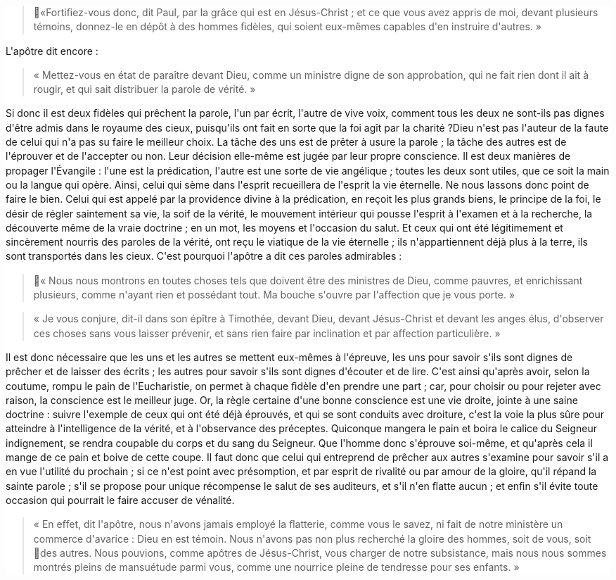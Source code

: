 > «Fortiﬁez-vous  donc,  dit  Paul,  par  la  grâce  qui  est  en Jésus-Christ ;  et  ce  que  vous  avez  appris  de  moi,  devant plusieurs  témoins,  donnez-le  en  dépôt  à  des  hommes ﬁdèles,  qui  soient  eux-mêmes  capables  d'en  instruire d'autres. »

L'apôtre dit encore :

> « Mettez-vous en état de paraître devant Dieu, comme un ministre digne de son approbation, qui ne fait rien dont il ait à rougir, et qui sait distribuer la parole de vérité. »

Si donc il est deux ﬁdèles qui prêchent la parole, l'un par écrit, l'autre de vive voix, comment tous les deux ne sont-ils pas  dignes  d'être  admis  dans  le  royaume  des  cieux, puisqu'ils ont fait en sorte que la foi agît par la charité ?Dieu n'est pas l'auteur de la faute de celui qui n'a pas su faire le meilleur  choix.  La  tâche  des  uns  est  de  prêter  à  usure  la parole ; la tâche des autres est de l'éprouver et de l'accepter ou non. Leur décision elle-même est jugée par leur propre conscience.  Il  est  deux  manières  de  propager  l'Évangile  : l'une  est  la  prédication,  l'autre  est  une  sorte  de  vie angélique ; toutes les deux sont utiles, que ce soit la main ou  la  langue  qui  opère. Ainsi, celui qui sème dans l'esprit recueillera de l'esprit la vie éternelle. Ne nous lassons donc point de faire le bien. Celui qui est appelé par la providence divine  à  la  prédication,  en  reçoit  les  plus  grands  biens,  le principe de la foi, le désir de régler saintement sa vie, la soif de  la  vérité,  le  mouvement  intérieur  qui  pousse  l'esprit  à l'examen et à la recherche, la découverte même de la vraie
doctrine ; en un mot, les moyens et l'occasion du salut. Et ceux  qui  ont  été  légitimement  et  sincèrement  nourris  des paroles de la vérité, ont reçu le viatique de la vie éternelle ; ils n'appartiennent déjà plus à la terre, ils sont transportés dans  les  cieux.  C'est  pourquoi  l'apôtre  a  dit  ces  paroles
admirables :

> « Nous nous montrons en toutes choses tels que doivent être des ministres de Dieu, comme pauvres, et enrichissant plusieurs, comme  n'ayant  rien  et  possédant  tout.  Ma bouche s'ouvre par l'aﬀection que je vous porte. »

> «  Je  vous  conjure,  dit-il  dans  son  épître  à  Timothée, devant Dieu, devant Jésus-Christ et devant les anges élus, d'observer ces choses sans vous laisser prévenir, et sans rien faire par inclination et par aﬀection particulière. »

Il est donc nécessaire que les uns et les autres se mettent eux-mêmes à l'épreuve, les uns pour savoir s'ils sont dignes de prêcher et de laisser des écrits ; les autres pour savoir s'ils  sont  dignes  d'écouter  et  de  lire.  C'est  ainsi  qu'après avoir, selon la coutume, rompu le pain de l'Eucharistie, on permet  à  chaque  ﬁdèle  d'en  prendre  une  part ;  car,  pour choisir  ou  pour  rejeter  avec  raison,  la  conscience  est  le meilleur juge. Or, la règle certaine d'une bonne conscience est  une  vie  droite,  jointe  à  une  saine  doctrine  :  suivre
l'exemple de ceux qui ont été déjà éprouvés, et qui se sont conduits  avec  droiture,  c'est  la  voie  la  plus  sûre  pour atteindre à l'intelligence de la vérité, et à l'observance des préceptes. Quiconque mangera le pain et boira le calice du
Seigneur indignement, se rendra coupable du corps et du sang du Seigneur. Que l'homme donc s'éprouve soi-même, et qu'après cela il mange de ce pain et boive de cette coupe. Il faut donc que celui qui entreprend de prêcher aux
autres  s'examine  pour  savoir  s'il  a  en  vue  l'utilité  du prochain ; si ce n'est point avec présomption, et par esprit de rivalité  ou  par  amour  de  la  gloire,  qu'il  répand  la  sainte parole ; s'il se propose pour unique récompense le salut de ses  auditeurs,  et  s'il  n'en  ﬂatte  aucun  ;  et  enﬁn  s'il  évite toute occasion qui pourrait le faire accuser de vénalité.

> « En eﬀet, dit l'apôtre, nous n'avons jamais employé la ﬂatterie, comme vous le savez, ni fait de notre ministère un commerce d'avarice : Dieu en est témoin. Nous n'avons pas non plus recherché la gloire des hommes, soit de vous, soit des autres. Nous pouvions, comme apôtres de Jésus-Christ, vous charger de notre subsistance, mais nous nous sommes montrés  pleins  de  mansuétude  parmi  vous,  comme  une nourrice pleine de tendresse pour ses enfants. »

